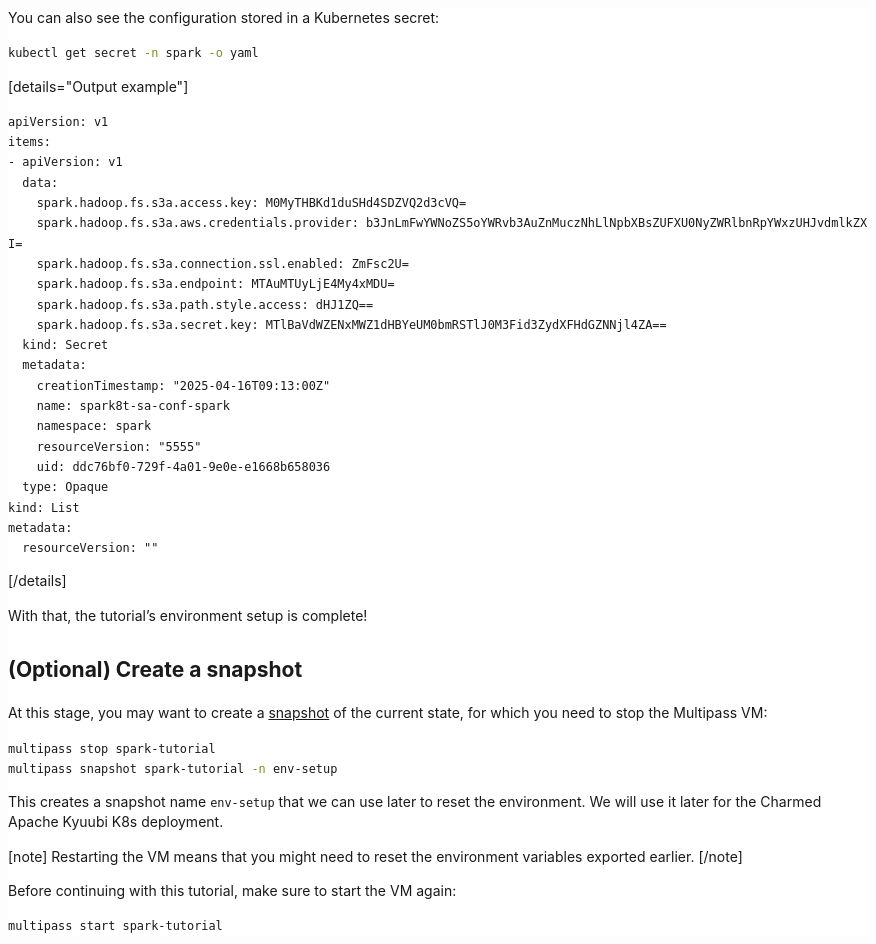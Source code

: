 You can also see the configuration stored in a Kubernetes secret:

```bash
kubectl get secret -n spark -o yaml
```

[details="Output example"]
```text
apiVersion: v1
items:
- apiVersion: v1
  data:
    spark.hadoop.fs.s3a.access.key: M0MyTHBKd1duSHd4SDZVQ2d3cVQ=
    spark.hadoop.fs.s3a.aws.credentials.provider: b3JnLmFwYWNoZS5oYWRvb3AuZnMuczNhLlNpbXBsZUFXU0NyZWRlbnRpYWxzUHJvdmlkZXI=
    spark.hadoop.fs.s3a.connection.ssl.enabled: ZmFsc2U=
    spark.hadoop.fs.s3a.endpoint: MTAuMTUyLjE4My4xMDU=
    spark.hadoop.fs.s3a.path.style.access: dHJ1ZQ==
    spark.hadoop.fs.s3a.secret.key: MTlBaVdWZENxMWZ1dHBYeUM0bmRSTlJ0M3Fid3ZydXFHdGZNNjl4ZA==
  kind: Secret
  metadata:
    creationTimestamp: "2025-04-16T09:13:00Z"
    name: spark8t-sa-conf-spark
    namespace: spark
    resourceVersion: "5555"
    uid: ddc76bf0-729f-4a01-9e0e-e1668b658036
  type: Opaque
kind: List
metadata:
  resourceVersion: ""
```
[/details]

With that, the tutorial’s environment setup is complete!

## (Optional) Create a snapshot

At this stage, you may want to create a [snapshot](https://documentation.ubuntu.com/multipass/en/latest/reference/command-line-interface/snapshot/#snapshot) of the current state, for which you need to stop the Multipass VM:

```bash
multipass stop spark-tutorial
multipass snapshot spark-tutorial -n env-setup
```

This creates a snapshot name `env-setup` that we can use later to reset the environment. We will use it later for the Charmed Apache Kyuubi K8s deployment.

[note]
Restarting the VM means that you might need to reset the environment variables exported earlier.
[/note]

Before continuing with this tutorial, make sure to start the VM again:

```bash
multipass start spark-tutorial
```